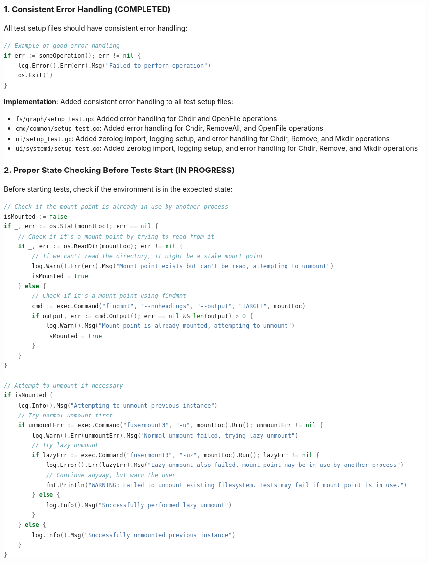 ### 1. Consistent Error Handling (COMPLETED)

All test setup files should have consistent error handling:

```go
// Example of good error handling
if err := someOperation(); err != nil {
    log.Error().Err(err).Msg("Failed to perform operation")
    os.Exit(1)
}
```

**Implementation**: Added consistent error handling to all test setup files:
- `fs/graph/setup_test.go`: Added error handling for Chdir and OpenFile operations
- `cmd/common/setup_test.go`: Added error handling for Chdir, RemoveAll, and OpenFile operations
- `ui/setup_test.go`: Added zerolog import, logging setup, and error handling for Chdir, Remove, and Mkdir operations
- `ui/systemd/setup_test.go`: Added zerolog import, logging setup, and error handling for Chdir, Remove, and Mkdir operations

### 2. Proper State Checking Before Tests Start (IN PROGRESS)

Before starting tests, check if the environment is in the expected state:

```go
// Check if the mount point is already in use by another process
isMounted := false
if _, err := os.Stat(mountLoc); err == nil {
    // Check if it's a mount point by trying to read from it
    if _, err := os.ReadDir(mountLoc); err != nil {
        // If we can't read the directory, it might be a stale mount point
        log.Warn().Err(err).Msg("Mount point exists but can't be read, attempting to unmount")
        isMounted = true
    } else {
        // Check if it's a mount point using findmnt
        cmd := exec.Command("findmnt", "--noheadings", "--output", "TARGET", mountLoc)
        if output, err := cmd.Output(); err == nil && len(output) > 0 {
            log.Warn().Msg("Mount point is already mounted, attempting to unmount")
            isMounted = true
        }
    }
}

// Attempt to unmount if necessary
if isMounted {
    log.Info().Msg("Attempting to unmount previous instance")
    // Try normal unmount first
    if unmountErr := exec.Command("fusermount3", "-u", mountLoc).Run(); unmountErr != nil {
        log.Warn().Err(unmountErr).Msg("Normal unmount failed, trying lazy unmount")
        // Try lazy unmount
        if lazyErr := exec.Command("fusermount3", "-uz", mountLoc).Run(); lazyErr != nil {
            log.Error().Err(lazyErr).Msg("Lazy unmount also failed, mount point may be in use by another process")
            // Continue anyway, but warn the user
            fmt.Println("WARNING: Failed to unmount existing filesystem. Tests may fail if mount point is in use.")
        } else {
            log.Info().Msg("Successfully performed lazy unmount")
        }
    } else {
        log.Info().Msg("Successfully unmounted previous instance")
    }
}
```
